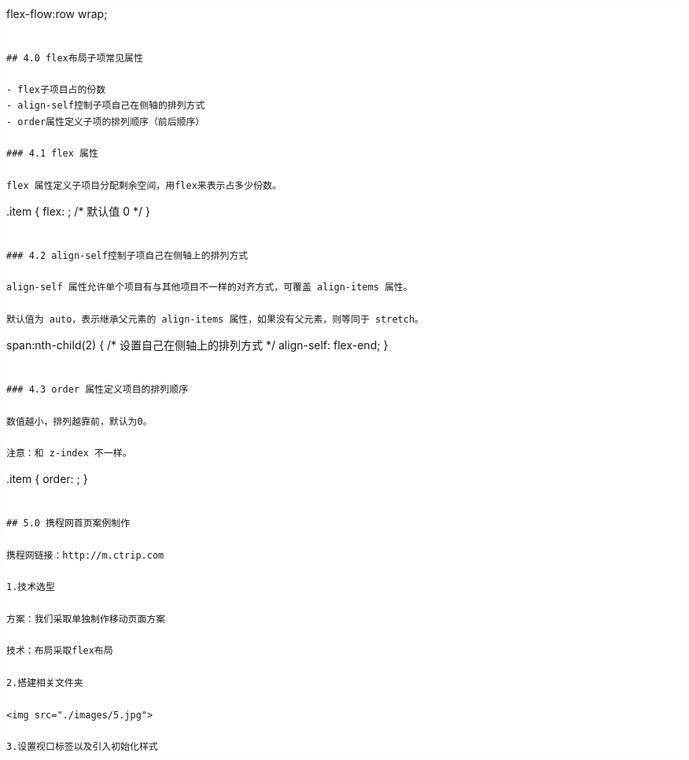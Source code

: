   ```

```
flex-flow:row wrap;
```

## 4.0 flex布局子项常见属性

- flex子项目占的份数
- align-self控制子项自己在侧轴的排列方式
- order属性定义子项的排列顺序（前后顺序）

### 4.1 flex 属性

flex 属性定义子项目分配剩余空间，用flex来表示占多少份数。

```
.item {
    flex: <number>; /* 默认值 0 */
}
```

### 4.2 align-self控制子项自己在侧轴上的排列方式

align-self 属性允许单个项目有与其他项目不一样的对齐方式，可覆盖 align-items 属性。

默认值为 auto，表示继承父元素的 align-items 属性，如果没有父元素，则等同于 stretch。

```
span:nth-child(2) {
      /* 设置自己在侧轴上的排列方式 */
      align-self: flex-end;
}
```

### 4.3 order 属性定义项目的排列顺序

数值越小，排列越靠前，默认为0。

注意：和 z-index 不一样。

```
.item {
    order: <number>;
}
```

## 5.0 携程网首页案例制作

携程网链接：http://m.ctrip.com

1.技术选型

方案：我们采取单独制作移动页面方案

技术：布局采取flex布局

2.搭建相关文件夹

<img src="./images/5.jpg">

3.设置视口标签以及引入初始化样式

```
<meta name="viewport" content="width=device-width, user-scalable=no,initial-scale=1.0, maximum-scale=1.0, minimum-scale=1.0">